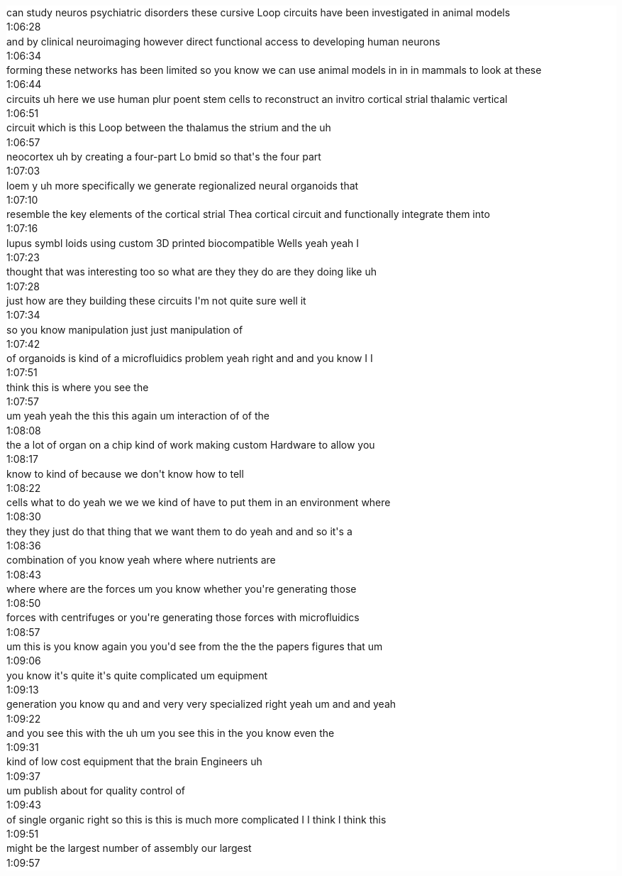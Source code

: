 can study neuros psychiatric disorders these cursive Loop circuits have been investigated in animal models     
1:06:28     
and by clinical neuroimaging however direct functional access to developing human neurons     
1:06:34     
forming these networks has been limited so you know we can use animal models in in in mammals to look at these     
1:06:44     
circuits uh here we use human plur poent stem cells to reconstruct an invitro cortical strial thalamic vertical     
1:06:51     
circuit which is this Loop between the thalamus the strium and the uh     
1:06:57     
neocortex uh by creating a four-part Lo bmid so that's the four part     
1:07:03     
loem y uh more specifically we generate regionalized neural organoids that     
1:07:10     
resemble the key elements of the cortical strial Thea cortical circuit and functionally integrate them into     
1:07:16     
lupus symbl loids using custom 3D printed biocompatible Wells yeah yeah I     
1:07:23     
thought that was interesting too so what are they they do are they doing like uh     
1:07:28     
just how are they building these circuits I'm not quite sure well it     
1:07:34     
so you know manipulation just just manipulation of     
1:07:42     
of organoids is kind of a microfluidics problem yeah right and and you know I I     
1:07:51     
think this is where you see the     
1:07:57     
um yeah yeah the this this again um interaction of of the     
1:08:08     
the a lot of organ on a chip kind of work making custom Hardware to allow you     
1:08:17     
know to kind of because we don't know how to tell     
1:08:22     
cells what to do yeah we we we kind of have to put them in an environment where     
1:08:30     
they they just do that thing that we want them to do yeah and and so it's a     
1:08:36     
combination of you know yeah where where nutrients are     
1:08:43     
where where are the forces um you know whether you're generating those     
1:08:50     
forces with centrifuges or you're generating those forces with microfluidics     
1:08:57     
um this is you know again you you'd see from the the the papers figures that um     
1:09:06     
you know it's quite it's quite complicated um equipment     
1:09:13     
generation you know qu and and very very specialized right yeah um and and yeah     
1:09:22     
and you see this with the uh um you see this in the you know even the     
1:09:31     
kind of low cost equipment that the brain Engineers uh     
1:09:37     
um publish about for quality control of     
1:09:43     
of single organic right so this is this is much more complicated I I think I think this     
1:09:51     
might be the largest number of assembly our largest     
1:09:57     